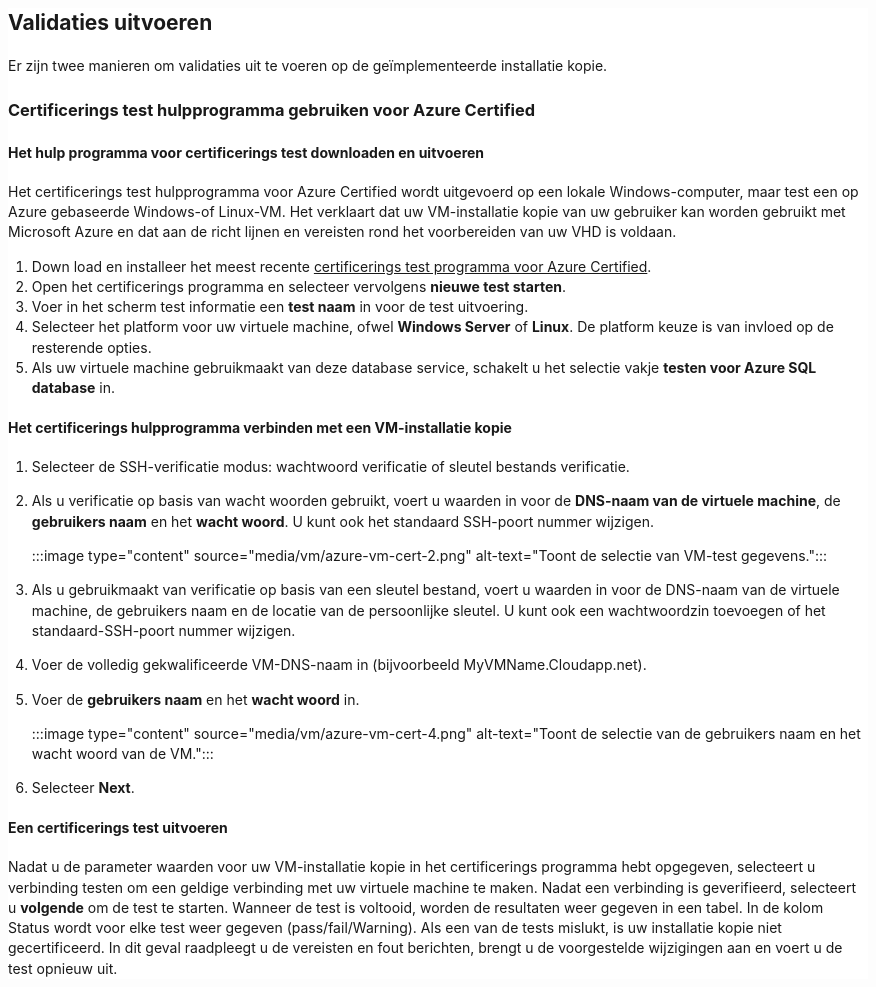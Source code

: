 ## <a name="run-validations"></a>Validaties uitvoeren

Er zijn twee manieren om validaties uit te voeren op de geïmplementeerde installatie kopie.

### <a name="use-certification-test-tool-for-azure-certified"></a>Certificerings test hulpprogramma gebruiken voor Azure Certified

#### <a name="download-and-run-the-certification-test-tool"></a>Het hulp programma voor certificerings test downloaden en uitvoeren

Het certificerings test hulpprogramma voor Azure Certified wordt uitgevoerd op een lokale Windows-computer, maar test een op Azure gebaseerde Windows-of Linux-VM. Het verklaart dat uw VM-installatie kopie van uw gebruiker kan worden gebruikt met Microsoft Azure en dat aan de richt lijnen en vereisten rond het voorbereiden van uw VHD is voldaan.

1. Down load en installeer het meest recente [certificerings test programma voor Azure Certified](https://www.microsoft.com/download/details.aspx?id=44299).
2. Open het certificerings programma en selecteer vervolgens **nieuwe test starten**.
3. Voer in het scherm test informatie een **test naam** in voor de test uitvoering.
4. Selecteer het platform voor uw virtuele machine, ofwel **Windows Server** of **Linux**. De platform keuze is van invloed op de resterende opties.
5. Als uw virtuele machine gebruikmaakt van deze database service, schakelt u het selectie vakje **testen voor Azure SQL database** in.

#### <a name="connect-the-certification-tool-to-a-vm-image"></a>Het certificerings hulpprogramma verbinden met een VM-installatie kopie

1. Selecteer de SSH-verificatie modus: wachtwoord verificatie of sleutel bestands verificatie.
2. Als u verificatie op basis van wacht woorden gebruikt, voert u waarden in voor de **DNS-naam van de virtuele machine**, de **gebruikers naam** en het **wacht woord**. U kunt ook het standaard SSH-poort nummer wijzigen.

    :::image type="content" source="media/vm/azure-vm-cert-2.png" alt-text="Toont de selectie van VM-test gegevens.":::

3. Als u gebruikmaakt van verificatie op basis van een sleutel bestand, voert u waarden in voor de DNS-naam van de virtuele machine, de gebruikers naam en de locatie van de persoonlijke sleutel. U kunt ook een wachtwoordzin toevoegen of het standaard-SSH-poort nummer wijzigen.
4. Voer de volledig gekwalificeerde VM-DNS-naam in (bijvoorbeeld MyVMName.Cloudapp.net).
5. Voer de **gebruikers naam** en het **wacht woord** in.

    :::image type="content" source="media/vm/azure-vm-cert-4.png" alt-text="Toont de selectie van de gebruikers naam en het wacht woord van de VM.":::

6. Selecteer **Next**.

#### <a name="run-a-certification-test"></a>Een certificerings test uitvoeren

Nadat u de parameter waarden voor uw VM-installatie kopie in het certificerings programma hebt opgegeven, selecteert u verbinding testen om een geldige verbinding met uw virtuele machine te maken. Nadat een verbinding is geverifieerd, selecteert u **volgende** om de test te starten. Wanneer de test is voltooid, worden de resultaten weer gegeven in een tabel. In de kolom Status wordt voor elke test weer gegeven (pass/fail/Warning). Als een van de tests mislukt, is uw installatie kopie niet gecertificeerd. In dit geval raadpleegt u de vereisten en fout berichten, brengt u de voorgestelde wijzigingen aan en voert u de test opnieuw uit.
